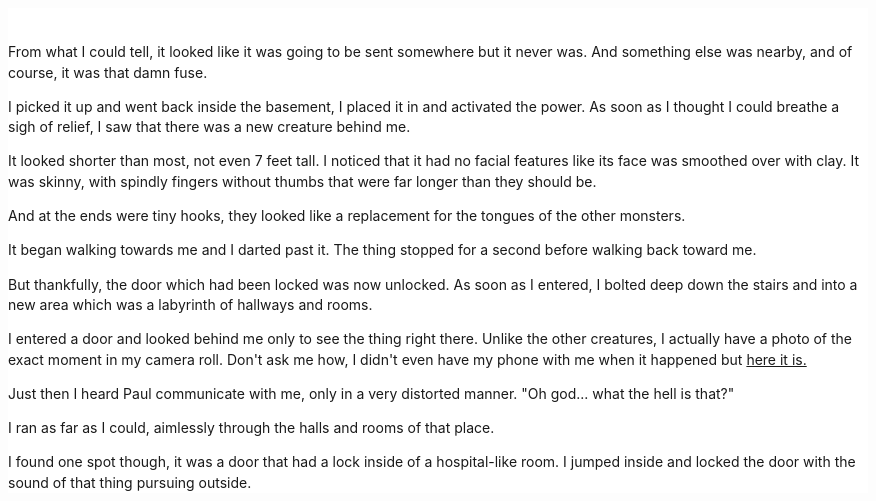&#x200B;

From what I could tell, it looked like it was going to be sent somewhere but it never was. And something else was nearby, and of course, it was that damn fuse.

I picked it up and went back inside the basement, I placed it in and activated the power. As soon as I thought I could breathe a sigh of relief, I saw that there was a new creature behind me.

It looked shorter than most, not even 7 feet tall. I noticed that it had no facial features like its face was smoothed over with clay. It was skinny, with spindly fingers without thumbs that were far longer than they should be.

And at the ends were tiny hooks, they looked like a replacement for the tongues of the other monsters.

It began walking towards me and I darted past it. The thing stopped for a second before walking back toward me.

But thankfully, the door which had been locked was now unlocked. As soon as I entered, I bolted deep down the stairs and into a new area which was a labyrinth of hallways and rooms.

I entered a door and looked behind me only to see the thing right there. Unlike the other creatures, I actually have a photo of the exact moment in my camera roll. Don't ask me how, I didn't even have my phone with me when it happened but [here it is.](https://imgur.com/a/8sG3axH)

Just then I heard Paul communicate with me, only in a very distorted manner. "Oh god... what the hell is that?"

I ran as far as I could, aimlessly through the halls and rooms of that place.

I found one spot though, it was a door that had a lock inside of a hospital-like room. I jumped inside and locked the door with the sound of that thing pursuing outside.